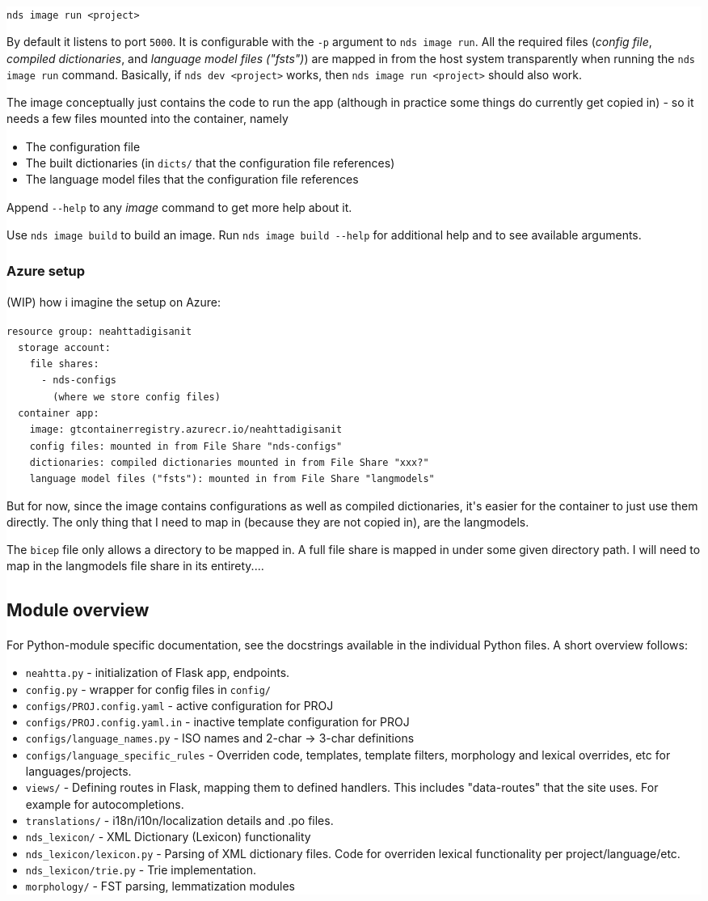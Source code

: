     nds image run <project>

By default it listens to port `5000`. It is configurable with the `-p`
argument to `nds image run`. All the required files (_config file_,
_compiled dictionaries_, and _language model files ("fsts")_) are mapped in
from the host system transparently when running the `nds image run` command.
Basically, if `nds dev <project>` works, then `nds image run <project>`
should also work.

The image conceptually just contains the code to run the app (although in
practice some things do currently get copied in) - so it needs a few files
mounted into the container, namely

 - The configuration file
 - The built dictionaries (in `dicts/` that the configuration file references)
 - The language model files that the configuration file references

Append `--help` to any _image_ command to get more help about it.

Use `nds image build` to build an image. Run `nds image build --help` for
additional help and to see available arguments.


### Azure setup

(WIP) how i imagine the setup on Azure:

    resource group: neahttadigisanit
      storage account:
        file shares:
          - nds-configs
            (where we store config files)
      container app:
        image: gtcontainerregistry.azurecr.io/neahttadigisanit
        config files: mounted in from File Share "nds-configs"
        dictionaries: compiled dictionaries mounted in from File Share "xxx?"
        language model files ("fsts"): mounted in from File Share "langmodels"

But for now, since the image contains configurations as well as compiled
dictionaries, it's easier for the container to just use them directly.
The only thing that I need to map in (because they are not copied in),
are the langmodels.

The `bicep` file only allows a directory to be mapped in. A full file share
is mapped in under some given directory path. I will need to map in the
langmodels file share in its entirety....


## Module overview

For Python-module specific documentation, see the docstrings available in the
individual Python files. A short overview follows:

 * `neahtta.py` - initialization of Flask app, endpoints.
 * `config.py` - wrapper for config files in `config/`
 * `configs/PROJ.config.yaml` - active configuration for PROJ
 * `configs/PROJ.config.yaml.in` - inactive template configuration for PROJ
 * `configs/language_names.py` - ISO names and 2-char -> 3-char definitions
 * `configs/language_specific_rules` - Overriden code, templates, template filters, morphology and lexical overrides, etc for languages/projects.
 * `views/` - Defining routes in Flask, mapping them to defined handlers. This includes "data-routes" that the site uses. For example for autocompletions.
 * `translations/` - i18n/i10n/localization details and .po files.
 * `nds_lexicon/` - XML Dictionary (Lexicon) functionality
 * `nds_lexicon/lexicon.py` - Parsing of XML dictionary files. Code for overriden lexical functionality per project/language/etc.
 * `nds_lexicon/trie.py` - Trie implementation.
 * `morphology/` - FST parsing, lemmatization modules